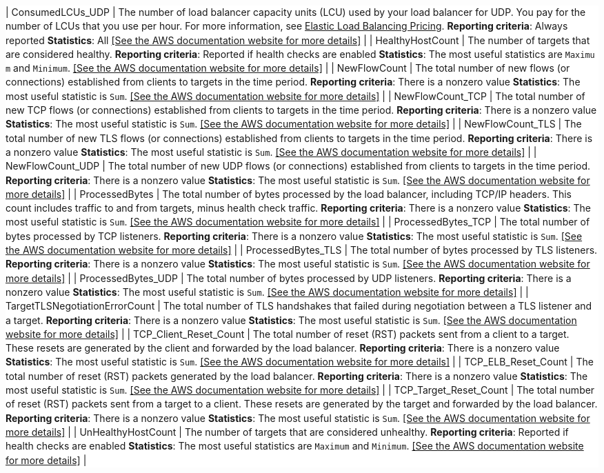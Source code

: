 | ConsumedLCUs\_UDP |  The number of load balancer capacity units \(LCU\) used by your load balancer for UDP\. You pay for the number of LCUs that you use per hour\. For more information, see [Elastic Load Balancing Pricing](https://aws.amazon.com/elasticloadbalancing/pricing/)\. **Reporting criteria**: Always reported **Statistics**: All [\[See the AWS documentation website for more details\]](http://docs.aws.amazon.com/elasticloadbalancing/latest/network/load-balancer-cloudwatch-metrics.html)  | 
| HealthyHostCount |  The number of targets that are considered healthy\. **Reporting criteria**: Reported if health checks are enabled **Statistics**: The most useful statistics are `Maximum` and `Minimum`\. [\[See the AWS documentation website for more details\]](http://docs.aws.amazon.com/elasticloadbalancing/latest/network/load-balancer-cloudwatch-metrics.html)  | 
| NewFlowCount |  The total number of new flows \(or connections\) established from clients to targets in the time period\. **Reporting criteria**: There is a nonzero value **Statistics**: The most useful statistic is `Sum`\. [\[See the AWS documentation website for more details\]](http://docs.aws.amazon.com/elasticloadbalancing/latest/network/load-balancer-cloudwatch-metrics.html)  | 
| NewFlowCount\_TCP |  The total number of new TCP flows \(or connections\) established from clients to targets in the time period\. **Reporting criteria**: There is a nonzero value **Statistics**: The most useful statistic is `Sum`\. [\[See the AWS documentation website for more details\]](http://docs.aws.amazon.com/elasticloadbalancing/latest/network/load-balancer-cloudwatch-metrics.html)  | 
| NewFlowCount\_TLS |  The total number of new TLS flows \(or connections\) established from clients to targets in the time period\. **Reporting criteria**: There is a nonzero value **Statistics**: The most useful statistic is `Sum`\. [\[See the AWS documentation website for more details\]](http://docs.aws.amazon.com/elasticloadbalancing/latest/network/load-balancer-cloudwatch-metrics.html)  | 
| NewFlowCount\_UDP |  The total number of new UDP flows \(or connections\) established from clients to targets in the time period\. **Reporting criteria**: There is a nonzero value **Statistics**: The most useful statistic is `Sum`\. [\[See the AWS documentation website for more details\]](http://docs.aws.amazon.com/elasticloadbalancing/latest/network/load-balancer-cloudwatch-metrics.html)  | 
| ProcessedBytes |  The total number of bytes processed by the load balancer, including TCP/IP headers\. This count includes traffic to and from targets, minus health check traffic\. **Reporting criteria**: There is a nonzero value **Statistics**: The most useful statistic is `Sum`\. [\[See the AWS documentation website for more details\]](http://docs.aws.amazon.com/elasticloadbalancing/latest/network/load-balancer-cloudwatch-metrics.html)  | 
| ProcessedBytes\_TCP |  The total number of bytes processed by TCP listeners\. **Reporting criteria**: There is a nonzero value **Statistics**: The most useful statistic is `Sum`\. [\[See the AWS documentation website for more details\]](http://docs.aws.amazon.com/elasticloadbalancing/latest/network/load-balancer-cloudwatch-metrics.html)  | 
| ProcessedBytes\_TLS |  The total number of bytes processed by TLS listeners\. **Reporting criteria**: There is a nonzero value **Statistics**: The most useful statistic is `Sum`\. [\[See the AWS documentation website for more details\]](http://docs.aws.amazon.com/elasticloadbalancing/latest/network/load-balancer-cloudwatch-metrics.html)  | 
| ProcessedBytes\_UDP |  The total number of bytes processed by UDP listeners\. **Reporting criteria**: There is a nonzero value **Statistics**: The most useful statistic is `Sum`\. [\[See the AWS documentation website for more details\]](http://docs.aws.amazon.com/elasticloadbalancing/latest/network/load-balancer-cloudwatch-metrics.html)  | 
| TargetTLSNegotiationErrorCount |  The total number of TLS handshakes that failed during negotiation between a TLS listener and a target\. **Reporting criteria**: There is a nonzero value **Statistics**: The most useful statistic is `Sum`\. [\[See the AWS documentation website for more details\]](http://docs.aws.amazon.com/elasticloadbalancing/latest/network/load-balancer-cloudwatch-metrics.html)  | 
| TCP\_Client\_Reset\_Count |  The total number of reset \(RST\) packets sent from a client to a target\. These resets are generated by the client and forwarded by the load balancer\. **Reporting criteria**: There is a nonzero value **Statistics**: The most useful statistic is `Sum`\. [\[See the AWS documentation website for more details\]](http://docs.aws.amazon.com/elasticloadbalancing/latest/network/load-balancer-cloudwatch-metrics.html)  | 
| TCP\_ELB\_Reset\_Count |  The total number of reset \(RST\) packets generated by the load balancer\. **Reporting criteria**: There is a nonzero value **Statistics**: The most useful statistic is `Sum`\. [\[See the AWS documentation website for more details\]](http://docs.aws.amazon.com/elasticloadbalancing/latest/network/load-balancer-cloudwatch-metrics.html)  | 
| TCP\_Target\_Reset\_Count |  The total number of reset \(RST\) packets sent from a target to a client\. These resets are generated by the target and forwarded by the load balancer\. **Reporting criteria**: There is a nonzero value **Statistics**: The most useful statistic is `Sum`\. [\[See the AWS documentation website for more details\]](http://docs.aws.amazon.com/elasticloadbalancing/latest/network/load-balancer-cloudwatch-metrics.html)  | 
| UnHealthyHostCount |  The number of targets that are considered unhealthy\. **Reporting criteria**: Reported if health checks are enabled **Statistics**: The most useful statistics are `Maximum` and `Minimum`\. [\[See the AWS documentation website for more details\]](http://docs.aws.amazon.com/elasticloadbalancing/latest/network/load-balancer-cloudwatch-metrics.html)  | 

